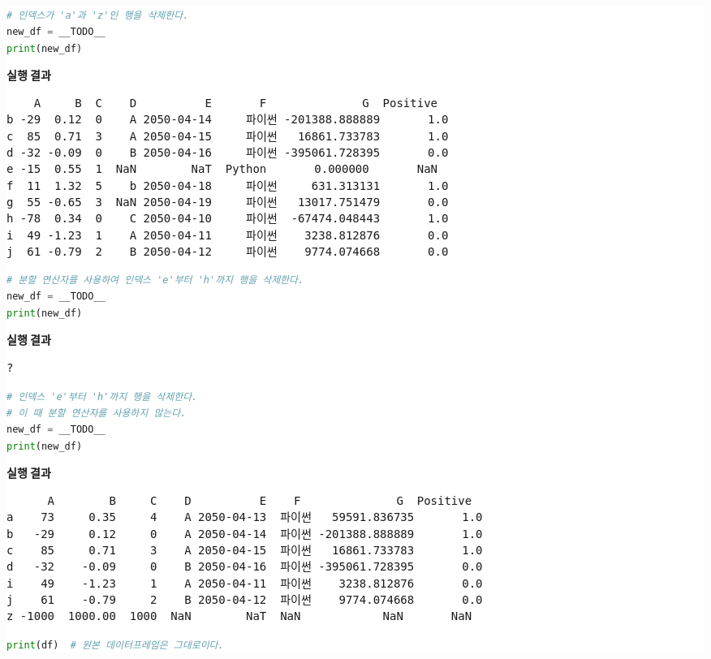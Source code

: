 
```python
# 인덱스가 'a'과 'z'인 행을 삭제한다.
new_df = __TODO__
print(new_df)
```

**실행 결과**
<pre>
    A     B  C    D          E       F              G  Positive
b -29  0.12  0    A 2050-04-14     파이썬 -201388.888889       1.0
c  85  0.71  3    A 2050-04-15     파이썬   16861.733783       1.0
d -32 -0.09  0    B 2050-04-16     파이썬 -395061.728395       0.0
e -15  0.55  1  NaN        NaT  Python       0.000000       NaN
f  11  1.32  5    b 2050-04-18     파이썬     631.313131       1.0
g  55 -0.65  3  NaN 2050-04-19     파이썬   13017.751479       0.0
h -78  0.34  0    C 2050-04-10     파이썬  -67474.048443       1.0
i  49 -1.23  1    A 2050-04-11     파이썬    3238.812876       0.0
j  61 -0.79  2    B 2050-04-12     파이썬    9774.074668       0.0
</pre>


```python
# 분할 연산자를 사용하여 인덱스 'e'부터 'h'까지 행을 삭제한다. 
new_df = __TODO__
print(new_df)
```

**실행 결과**
<pre>
?
</pre>


```python
# 인덱스 'e'부터 'h'까지 행을 삭제한다. 
# 이 때 분할 연산자를 사용하지 않는다.
new_df = __TODO__
print(new_df)
```

**실행 결과**
<pre>
      A        B     C    D          E    F              G  Positive
a    73     0.35     4    A 2050-04-13  파이썬   59591.836735       1.0
b   -29     0.12     0    A 2050-04-14  파이썬 -201388.888889       1.0
c    85     0.71     3    A 2050-04-15  파이썬   16861.733783       1.0
d   -32    -0.09     0    B 2050-04-16  파이썬 -395061.728395       0.0
i    49    -1.23     1    A 2050-04-11  파이썬    3238.812876       0.0
j    61    -0.79     2    B 2050-04-12  파이썬    9774.074668       0.0
z -1000  1000.00  1000  NaN        NaT  NaN            NaN       NaN
</pre>


```python
print(df)  # 원본 데이터프레임은 그대로이다.
```
